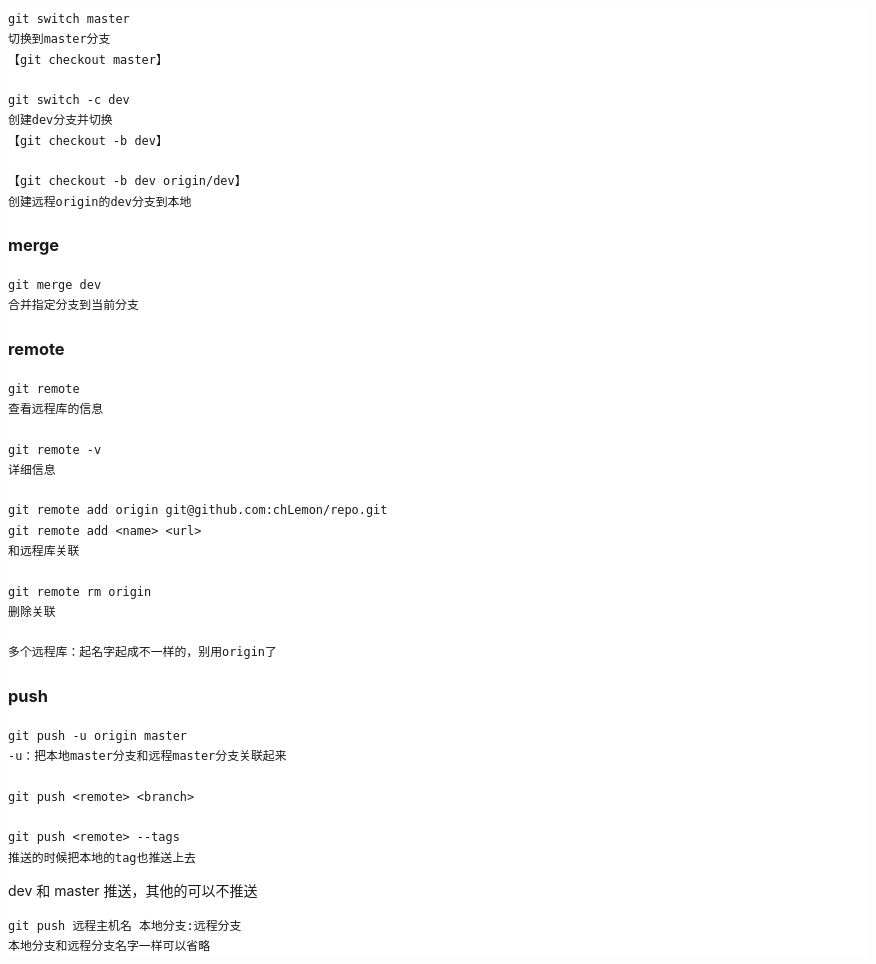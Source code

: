 ```
git switch master
切换到master分支
【git checkout master】

git switch -c dev
创建dev分支并切换
【git checkout -b dev】

【git checkout -b dev origin/dev】
创建远程origin的dev分支到本地
```

### merge

```
git merge dev
合并指定分支到当前分支
```

### remote

```
git remote
查看远程库的信息

git remote -v
详细信息

git remote add origin git@github.com:chLemon/repo.git
git remote add <name> <url>
和远程库关联

git remote rm origin
删除关联

多个远程库：起名字起成不一样的，别用origin了
```

### push

```
git push -u origin master
-u：把本地master分支和远程master分支关联起来

git push <remote> <branch>

git push <remote> --tags
推送的时候把本地的tag也推送上去
```

dev 和 master 推送，其他的可以不推送

```
git push 远程主机名 本地分支:远程分支
本地分支和远程分支名字一样可以省略
```
